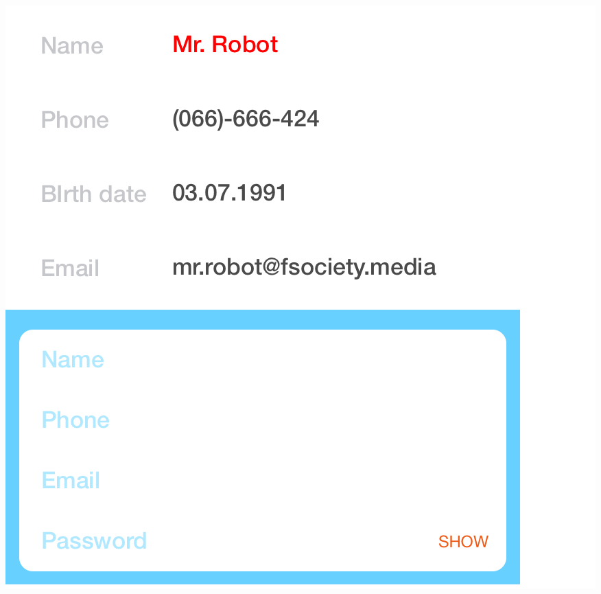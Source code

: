 [![ProfileFormNonValidated](./images/ProfileFormNonValidated.png)]()
[![RegistrationFormEmpty](./images/RegistrationFormEmpty.png)]()